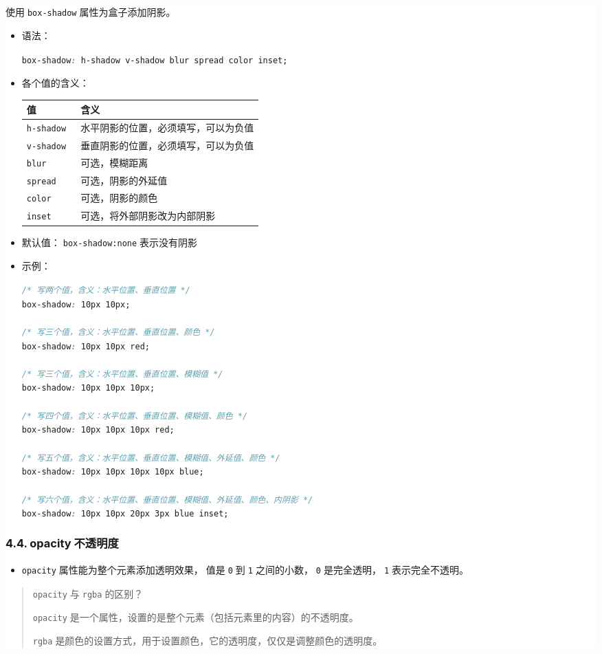 使用 `box-shadow` 属性为盒子添加阴影。

- 语法：
  ```css
  box-shadow: h-shadow v-shadow blur spread color inset;
  ```

- 各个值的含义：

  | 值          | 含义                                 |
  | ----------- | ------------------------------------ |
  | `h-shadow ` | 水平阴影的位置，必须填写，可以为负值 |
  | `v-shadow`  | 垂直阴影的位置，必须填写，可以为负值 |
  | `blur `     | 可选，模糊距离                       |
  | `spread `   | 可选，阴影的外延值                   |
  | `color `    | 可选，阴影的颜色                     |
  | `inset `    | 可选，将外部阴影改为内部阴影         |

- 默认值： `box-shadow:none` 表示没有阴影

- 示例：
  ```css
  /* 写两个值，含义：水平位置、垂直位置 */
  box-shadow: 10px 10px;
  
  /* 写三个值，含义：水平位置、垂直位置、颜色 */
  box-shadow: 10px 10px red;
  
  /* 写三个值，含义：水平位置、垂直位置、模糊值 */
  box-shadow: 10px 10px 10px;
  
  /* 写四个值，含义：水平位置、垂直位置、模糊值、颜色 */
  box-shadow: 10px 10px 10px red;
  
  /* 写五个值，含义：水平位置、垂直位置、模糊值、外延值、颜色 */
  box-shadow: 10px 10px 10px 10px blue;
  
  /* 写六个值，含义：水平位置、垂直位置、模糊值、外延值、颜色、内阴影 */
  box-shadow: 10px 10px 20px 3px blue inset;
  ```

### 4.4. opacity 不透明度

- `opacity` 属性能为整个元素添加透明效果， 值是 `0` 到 `1` 之间的小数， `0` 是完全透明， `1` 表示完全不透明。

> `opacity` 与 `rgba` 的区别？
>
> `opacity` 是一个属性，设置的是整个元素（包括元素里的内容）的不透明度。
>
> `rgba` 是颜色的设置方式，用于设置颜色，它的透明度，仅仅是调整颜色的透明度。
